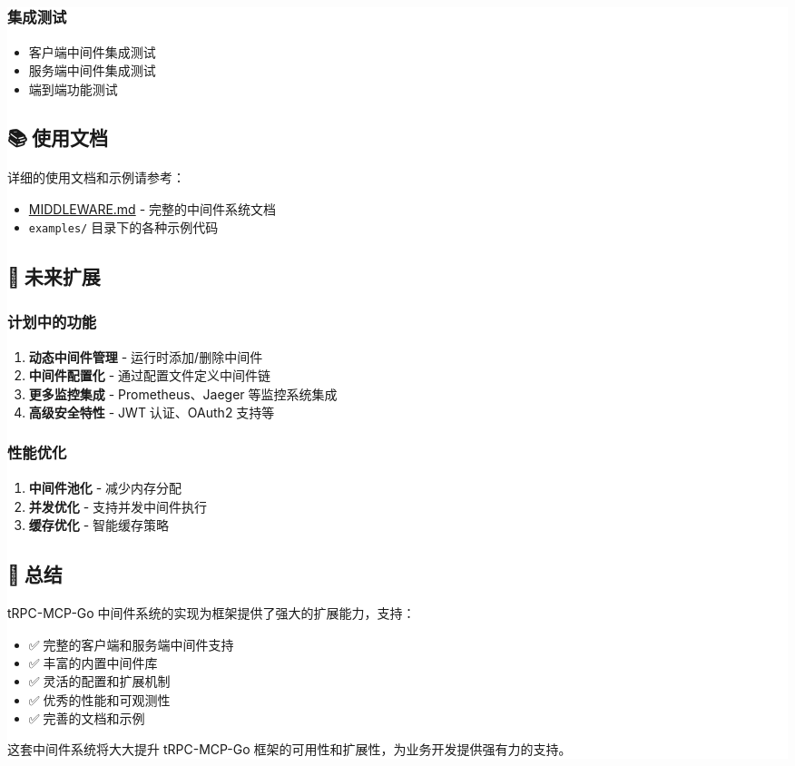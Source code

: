 ### 集成测试
- 客户端中间件集成测试
- 服务端中间件集成测试
- 端到端功能测试

## 📚 使用文档

详细的使用文档和示例请参考：
- [MIDDLEWARE.md](MIDDLEWARE.md) - 完整的中间件系统文档
- `examples/` 目录下的各种示例代码

## 🚀 未来扩展

### 计划中的功能
1. **动态中间件管理** - 运行时添加/删除中间件
2. **中间件配置化** - 通过配置文件定义中间件链
3. **更多监控集成** - Prometheus、Jaeger 等监控系统集成
4. **高级安全特性** - JWT 认证、OAuth2 支持等

### 性能优化
1. **中间件池化** - 减少内存分配
2. **并发优化** - 支持并发中间件执行
3. **缓存优化** - 智能缓存策略

## 🎯 总结

tRPC-MCP-Go 中间件系统的实现为框架提供了强大的扩展能力，支持：

- ✅ 完整的客户端和服务端中间件支持
- ✅ 丰富的内置中间件库
- ✅ 灵活的配置和扩展机制
- ✅ 优秀的性能和可观测性
- ✅ 完善的文档和示例

这套中间件系统将大大提升 tRPC-MCP-Go 框架的可用性和扩展性，为业务开发提供强有力的支持。

